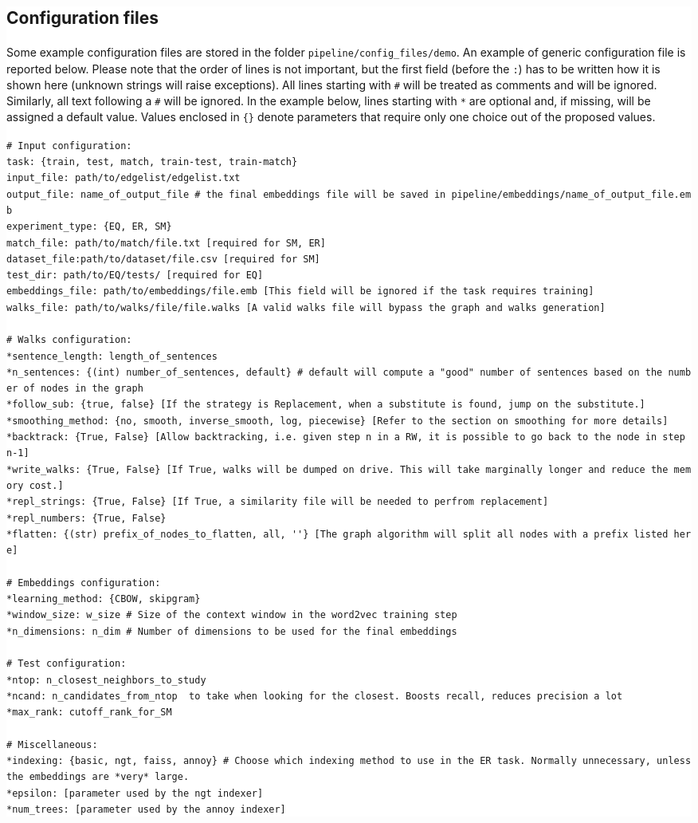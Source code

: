 Configuration files
---
Some example configuration files are stored in the folder `pipeline/config_files/demo`. An example of generic
configuration file is reported below.
Please note that the order of lines is not important, but the first field (before the `:`) has to be written how it is
shown here (unknown strings will raise exceptions).
All lines starting with `#` will be treated as comments and will be ignored. Similarly, all text following a `#` will be
ignored.
In the example below, lines starting with `*` are optional and, if missing, will be assigned a default value.
Values enclosed in `{}` denote parameters that require only one choice out of the proposed values. 

```
# Input configuration:
task: {train, test, match, train-test, train-match}
input_file: path/to/edgelist/edgelist.txt
output_file: name_of_output_file # the final embeddings file will be saved in pipeline/embeddings/name_of_output_file.emb 
experiment_type: {EQ, ER, SM}
match_file: path/to/match/file.txt [required for SM, ER]
dataset_file:path/to/dataset/file.csv [required for SM]
test_dir: path/to/EQ/tests/ [required for EQ]
embeddings_file: path/to/embeddings/file.emb [This field will be ignored if the task requires training]
walks_file: path/to/walks/file/file.walks [A valid walks file will bypass the graph and walks generation]

# Walks configuration:
*sentence_length: length_of_sentences
*n_sentences: {(int) number_of_sentences, default} # default will compute a "good" number of sentences based on the number of nodes in the graph
*follow_sub: {true, false} [If the strategy is Replacement, when a substitute is found, jump on the substitute.]
*smoothing_method: {no, smooth, inverse_smooth, log, piecewise} [Refer to the section on smoothing for more details]
*backtrack: {True, False} [Allow backtracking, i.e. given step n in a RW, it is possible to go back to the node in step n-1]
*write_walks: {True, False} [If True, walks will be dumped on drive. This will take marginally longer and reduce the memory cost.]
*repl_strings: {True, False} [If True, a similarity file will be needed to perfrom replacement]
*repl_numbers: {True, False}
*flatten: {(str) prefix_of_nodes_to_flatten, all, ''} [The graph algorithm will split all nodes with a prefix listed here]

# Embeddings configuration:
*learning_method: {CBOW, skipgram}
*window_size: w_size # Size of the context window in the word2vec training step
*n_dimensions: n_dim # Number of dimensions to be used for the final embeddings

# Test configuration:
*ntop: n_closest_neighbors_to_study
*ncand: n_candidates_from_ntop  to take when looking for the closest. Boosts recall, reduces precision a lot
*max_rank: cutoff_rank_for_SM

# Miscellaneous:
*indexing: {basic, ngt, faiss, annoy} # Choose which indexing method to use in the ER task. Normally unnecessary, unless the embeddings are *very* large.
*epsilon: [parameter used by the ngt indexer]
*num_trees: [parameter used by the annoy indexer]
```
